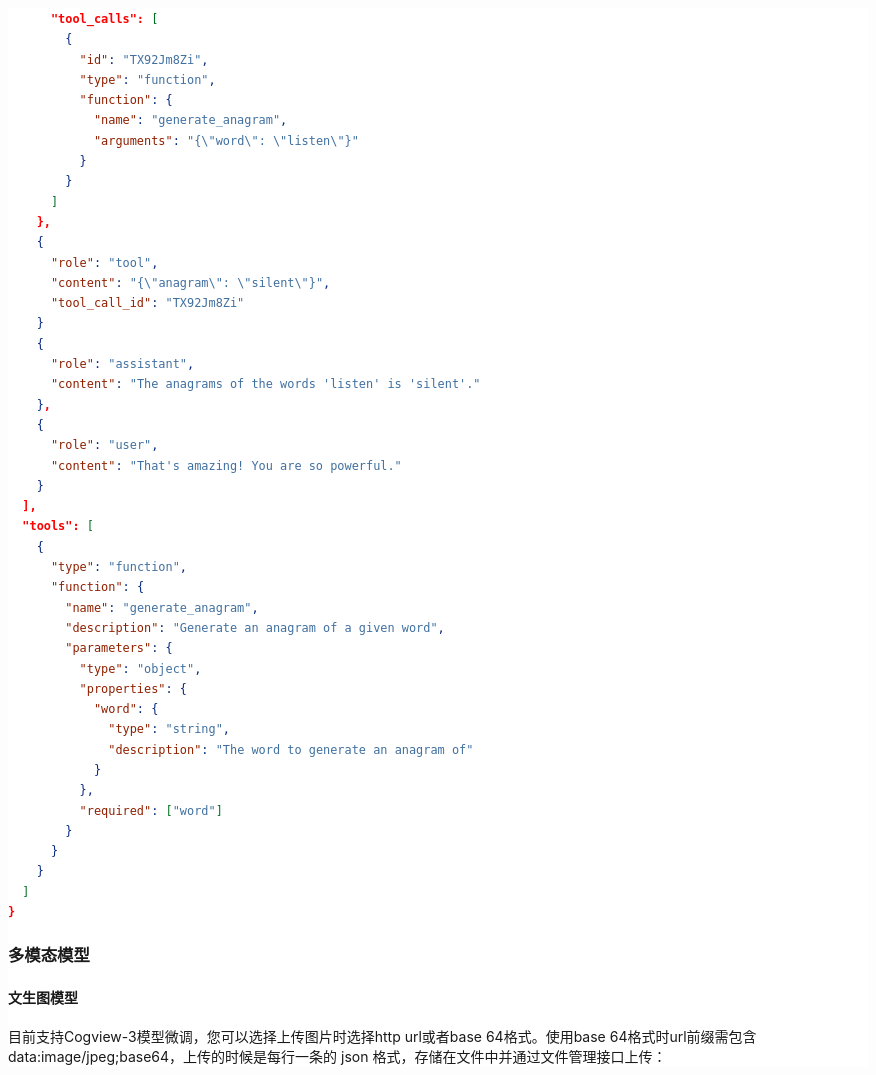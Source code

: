```json
      "tool_calls": [
        {
          "id": "TX92Jm8Zi",
          "type": "function",
          "function": {
            "name": "generate_anagram",
            "arguments": "{\"word\": \"listen\"}"
          }
        }
      ]
    },
    {
      "role": "tool",
      "content": "{\"anagram\": \"silent\"}",
      "tool_call_id": "TX92Jm8Zi"
    }
    {
      "role": "assistant",
      "content": "The anagrams of the words 'listen' is 'silent'."
    },
    {
      "role": "user",
      "content": "That's amazing! You are so powerful."
    }
  ],
  "tools": [
    {
      "type": "function",
      "function": {
        "name": "generate_anagram",
        "description": "Generate an anagram of a given word",
        "parameters": {
          "type": "object",
          "properties": {
            "word": {
              "type": "string",
              "description": "The word to generate an anagram of"
            }
          },
          "required": ["word"]
        }
      }
    }
  ]
}
```

### 多模态模型
#### 文生图模型
目前支持Cogview-3模型微调，您可以选择上传图片时选择http url或者base 64格式。使用base 64格式时url前缀需包含data:image/jpeg;base64，上传的时候是每行一条的 json 格式，存储在文件中并通过文件管理接口上传：
